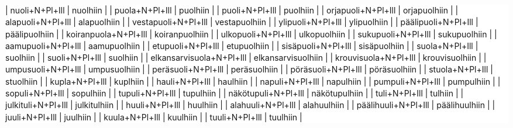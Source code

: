 | nuoli+N+Pl+Ill                      | nuolhiin                      |
| puola+N+Pl+Ill                      | puolhiin                      |
| puoli+N+Pl+Ill                      | puolhiin                      |
| orjapuoli+N+Pl+Ill                  | orjapuolhiin                  |
| alapuoli+N+Pl+Ill                   | alapuolhiin                   |
| vestapuoli+N+Pl+Ill                 | vestapuolhiin                 |
| ylipuoli+N+Pl+Ill                   | ylipuolhiin                   |
| päälipuoli+N+Pl+Ill                 | päälipuolhiin                 |
| koiranpuola+N+Pl+Ill                | koiranpuolhiin                |
| ulkopuoli+N+Pl+Ill                  | ulkopuolhiin                  |
| sukupuoli+N+Pl+Ill                  | sukupuolhiin                  |
| aamupuoli+N+Pl+Ill                  | aamupuolhiin                  |
| etupuoli+N+Pl+Ill                   | etupuolhiin                   |
| sisäpuoli+N+Pl+Ill                  | sisäpuolhiin                  |
| suola+N+Pl+Ill                      | suolhiin                      |
| suoli+N+Pl+Ill                      | suolhiin                      |
| elkansarvisuola+N+Pl+Ill            | elkansarvisuolhiin            |
| krouvisuola+N+Pl+Ill                | krouvisuolhiin                |
| umpusuoli+N+Pl+Ill                  | umpusuolhiin                  |
| peräsuoli+N+Pl+Ill                  | peräsuolhiin                  |
| pöräsuoli+N+Pl+Ill                  | pöräsuolhiin                  |
| stuola+N+Pl+Ill                     | stuolhiin                     |
| kupla+N+Pl+Ill                      | kuplhiin                      |
| hauli+N+Pl+Ill                      | haulhiin                      |
| napuli+N+Pl+Ill                     | napulhiin                     |
| pumpuli+N+Pl+Ill                    | pumpulhiin                    |
| sopuli+N+Pl+Ill                     | sopulhiin                     |
| tupuli+N+Pl+Ill                     | tupulhiin                     |
| näkötupuli+N+Pl+Ill                 | näkötupulhiin                 |
| tuli+N+Pl+Ill                       | tulhiin                       |
| julkituli+N+Pl+Ill                  | julkitulhiin                  |
| huuli+N+Pl+Ill                      | huulhiin                      |
| alahuuli+N+Pl+Ill                   | alahuulhiin                   |
| päälihuuli+N+Pl+Ill                 | päälihuulhiin                 |
| juuli+N+Pl+Ill                      | juulhiin                      |
| kuula+N+Pl+Ill                      | kuulhiin                      |
| tuuli+N+Pl+Ill                      | tuulhiin                      |